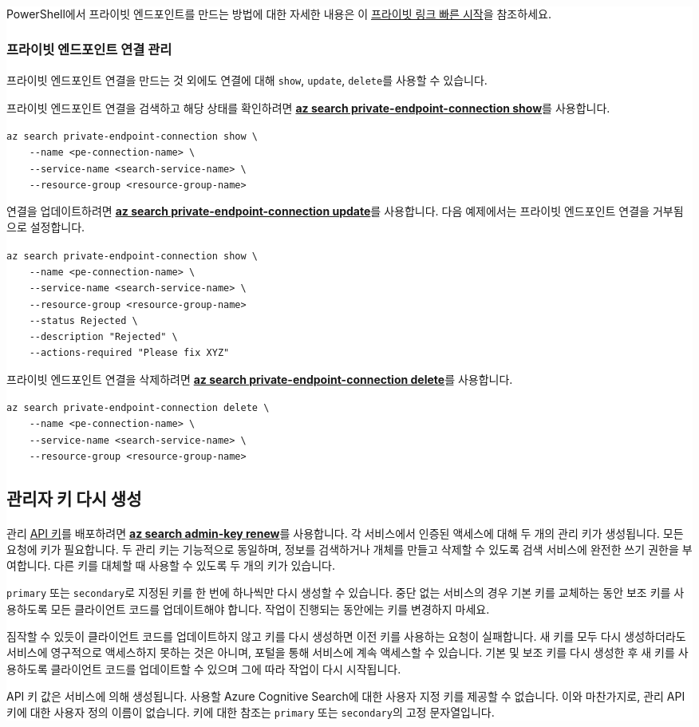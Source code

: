 PowerShell에서 프라이빗 엔드포인트를 만드는 방법에 대한 자세한 내용은 이 [프라이빗 링크 빠른 시작](../private-link/create-private-endpoint-cli.md)을 참조하세요.

### <a name="manage-private-endpoint-connections"></a>프라이빗 엔드포인트 연결 관리

프라이빗 엔드포인트 연결을 만드는 것 외에도 연결에 대해 `show`, `update`, `delete`를 사용할 수 있습니다.

프라이빗 엔드포인트 연결을 검색하고 해당 상태를 확인하려면 [**az search private-endpoint-connection show**](/cli/azure/search/private-endpoint-connection#az_search_private_endpoint_connection_show)를 사용합니다.

```azurecli-interactive
az search private-endpoint-connection show \
    --name <pe-connection-name> \
    --service-name <search-service-name> \
    --resource-group <resource-group-name> 
```

연결을 업데이트하려면 [**az search private-endpoint-connection update**](/cli/azure/search/private-endpoint-connection#az_search_private_endpoint_connection_update)를 사용합니다. 다음 예제에서는 프라이빗 엔드포인트 연결을 거부됨으로 설정합니다.

```azurecli-interactive
az search private-endpoint-connection show \
    --name <pe-connection-name> \
    --service-name <search-service-name> \
    --resource-group <resource-group-name> 
    --status Rejected \
    --description "Rejected" \
    --actions-required "Please fix XYZ"
```

프라이빗 엔드포인트 연결을 삭제하려면 [**az search private-endpoint-connection delete**](/cli/azure/search/private-endpoint-connection#az_search_private_endpoint_connection_delete)를 사용합니다.

```azurecli-interactive
az search private-endpoint-connection delete \
    --name <pe-connection-name> \
    --service-name <search-service-name> \
    --resource-group <resource-group-name> 
```

## <a name="regenerate-admin-keys"></a>관리자 키 다시 생성

관리 [API 키](search-security-api-keys.md)를 배포하려면 [**az search admin-key renew**](/cli/azure/search/admin-key#az_search_admin_key_renew)를 사용합니다. 각 서비스에서 인증된 액세스에 대해 두 개의 관리 키가 생성됩니다. 모든 요청에 키가 필요합니다. 두 관리 키는 기능적으로 동일하며, 정보를 검색하거나 개체를 만들고 삭제할 수 있도록 검색 서비스에 완전한 쓰기 권한을 부여합니다. 다른 키를 대체할 때 사용할 수 있도록 두 개의 키가 있습니다. 

`primary` 또는 `secondary`로 지정된 키를 한 번에 하나씩만 다시 생성할 수 있습니다. 중단 없는 서비스의 경우 기본 키를 교체하는 동안 보조 키를 사용하도록 모든 클라이언트 코드를 업데이트해야 합니다. 작업이 진행되는 동안에는 키를 변경하지 마세요.

짐작할 수 있듯이 클라이언트 코드를 업데이트하지 않고 키를 다시 생성하면 이전 키를 사용하는 요청이 실패합니다. 새 키를 모두 다시 생성하더라도 서비스에 영구적으로 액세스하지 못하는 것은 아니며, 포털을 통해 서비스에 계속 액세스할 수 있습니다. 기본 및 보조 키를 다시 생성한 후 새 키를 사용하도록 클라이언트 코드를 업데이트할 수 있으며 그에 따라 작업이 다시 시작됩니다.

API 키 값은 서비스에 의해 생성됩니다. 사용할 Azure Cognitive Search에 대한 사용자 지정 키를 제공할 수 없습니다. 이와 마찬가지로, 관리 API 키에 대한 사용자 정의 이름이 없습니다. 키에 대한 참조는 `primary` 또는 `secondary`의 고정 문자열입니다. 
